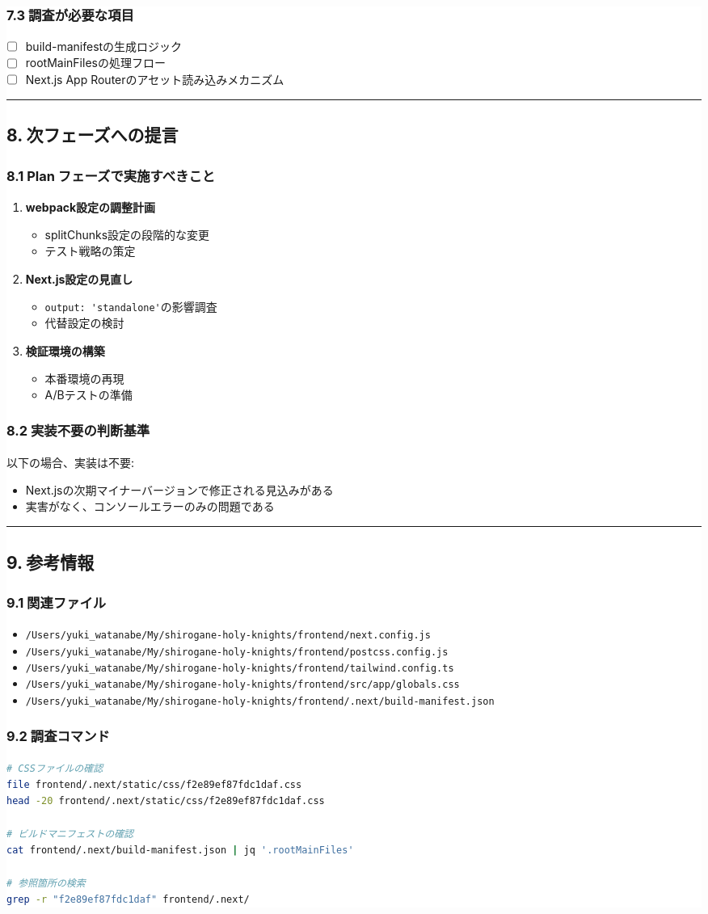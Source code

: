 ### 7.3 調査が必要な項目
- [ ] build-manifestの生成ロジック
- [ ] rootMainFilesの処理フロー
- [ ] Next.js App Routerのアセット読み込みメカニズム

---

## 8. 次フェーズへの提言

### 8.1 Plan フェーズで実施すべきこと

1. **webpack設定の調整計画**
   - splitChunks設定の段階的な変更
   - テスト戦略の策定

2. **Next.js設定の見直し**
   - `output: 'standalone'`の影響調査
   - 代替設定の検討

3. **検証環境の構築**
   - 本番環境の再現
   - A/Bテストの準備

### 8.2 実装不要の判断基準

以下の場合、実装は不要:
- Next.jsの次期マイナーバージョンで修正される見込みがある
- 実害がなく、コンソールエラーのみの問題である

---

## 9. 参考情報

### 9.1 関連ファイル
- `/Users/yuki_watanabe/My/shirogane-holy-knights/frontend/next.config.js`
- `/Users/yuki_watanabe/My/shirogane-holy-knights/frontend/postcss.config.js`
- `/Users/yuki_watanabe/My/shirogane-holy-knights/frontend/tailwind.config.ts`
- `/Users/yuki_watanabe/My/shirogane-holy-knights/frontend/src/app/globals.css`
- `/Users/yuki_watanabe/My/shirogane-holy-knights/frontend/.next/build-manifest.json`

### 9.2 調査コマンド
```bash
# CSSファイルの確認
file frontend/.next/static/css/f2e89ef87fdc1daf.css
head -20 frontend/.next/static/css/f2e89ef87fdc1daf.css

# ビルドマニフェストの確認
cat frontend/.next/build-manifest.json | jq '.rootMainFiles'

# 参照箇所の検索
grep -r "f2e89ef87fdc1daf" frontend/.next/
```
